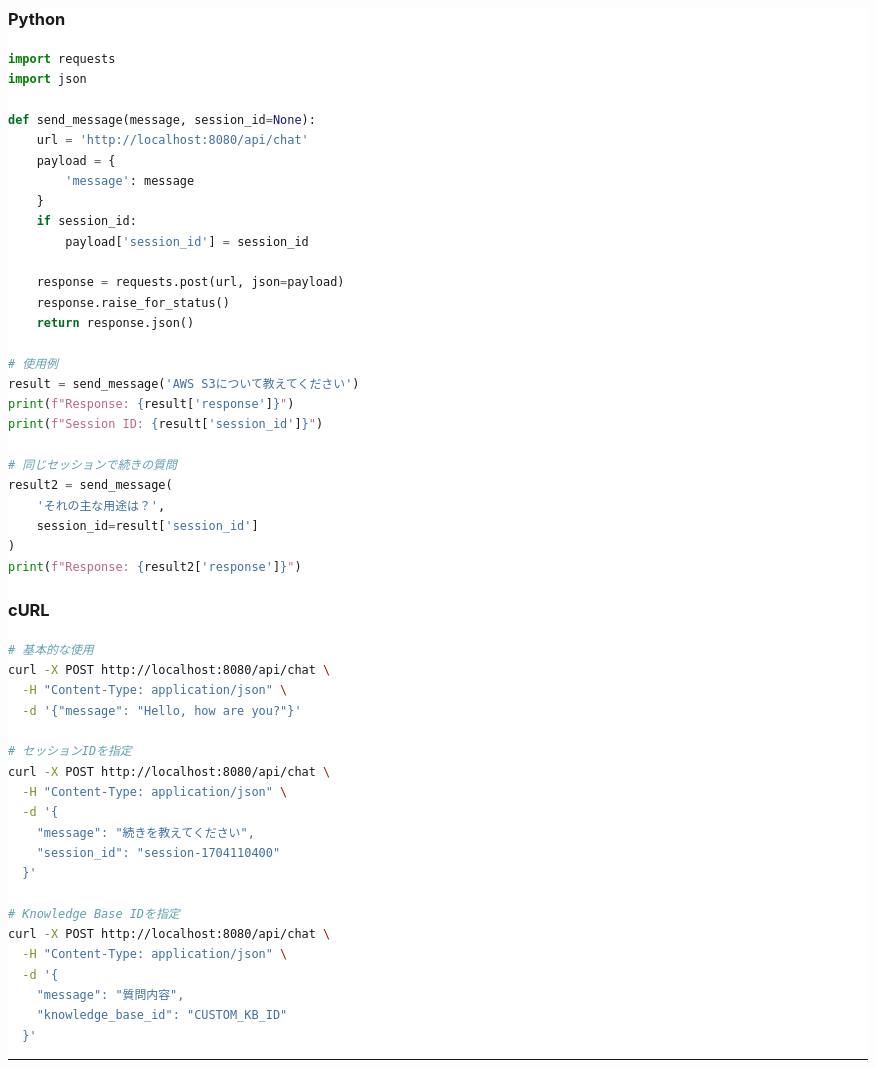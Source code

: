 ### Python

```python
import requests
import json

def send_message(message, session_id=None):
    url = 'http://localhost:8080/api/chat'
    payload = {
        'message': message
    }
    if session_id:
        payload['session_id'] = session_id
    
    response = requests.post(url, json=payload)
    response.raise_for_status()
    return response.json()

# 使用例
result = send_message('AWS S3について教えてください')
print(f"Response: {result['response']}")
print(f"Session ID: {result['session_id']}")

# 同じセッションで続きの質問
result2 = send_message(
    'それの主な用途は？', 
    session_id=result['session_id']
)
print(f"Response: {result2['response']}")
```

### cURL

```bash
# 基本的な使用
curl -X POST http://localhost:8080/api/chat \
  -H "Content-Type: application/json" \
  -d '{"message": "Hello, how are you?"}'

# セッションIDを指定
curl -X POST http://localhost:8080/api/chat \
  -H "Content-Type: application/json" \
  -d '{
    "message": "続きを教えてください",
    "session_id": "session-1704110400"
  }'

# Knowledge Base IDを指定
curl -X POST http://localhost:8080/api/chat \
  -H "Content-Type: application/json" \
  -d '{
    "message": "質問内容",
    "knowledge_base_id": "CUSTOM_KB_ID"
  }'
```

---